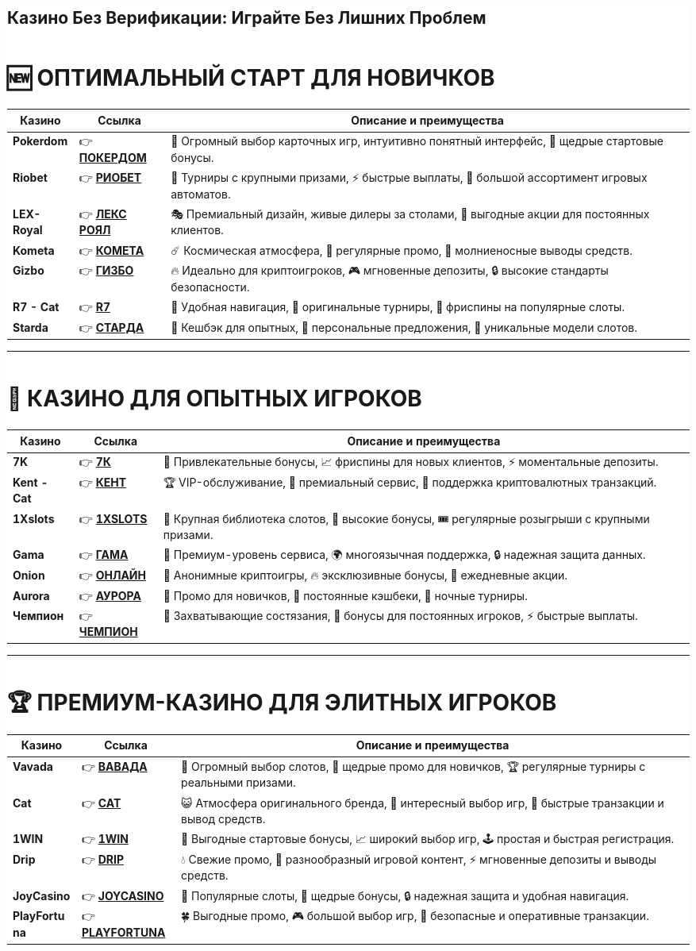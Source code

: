 ## Казино Без Верификации: Играйте Без Лишних Проблем
# 🆕 ОПТИМАЛЬНЫЙ СТАРТ ДЛЯ НОВИЧКОВ

| Казино        | Ссылка                                              | Описание и преимущества                                                                     |
| ------------- | --------------------------------------------------- | ------------------------------------------------------------------------------------------- |
| **Pokerdom**  | 👉 [**ПОКЕРДОМ**](https://brandplay.link/FwVc4f)    | 💎 Огромный выбор карточных игр, интуитивно понятный интерфейс, 🎁 щедрые стартовые бонусы. |
| **Riobet**    | 👉 [**РИОБЕТ**](https://brandplay.link/TnjsxFvH)    | 🌟 Турниры с крупными призами, ⚡ быстрые выплаты, 🎲 большой ассортимент игровых автоматов. |
| **LEX-Royal** | 👉 [**ЛЕКС РОЯЛ**](https://brandplay.link/VMqNXPFs) | 🎭 Премиальный дизайн, живые дилеры за столами, 🎁 выгодные акции для постоянных клиентов.  |
| **Kometa**    | 👉 [**КОМЕТА**](https://brandplay.link/jHzFFYGv)    | ☄️ Космическая атмосфера, 🎁 регулярные промо, 🚀 молниеносные выводы средств.              |
| **Gizbo**     | 👉 [**ГИЗБО**](https://brandplay.link/rvzLrVLp)     | 🔥 Идеально для криптоигроков, 🎮 мгновенные депозиты, 🔒 высокие стандарты безопасности.   |
| **R7 - Cat**  | 👉 [**R7**](https://brandplay.link/dByFXP7h)        | 🎉 Удобная навигация, 🌟 оригинальные турниры, 🎁 фриспины на популярные слоты.             |
| **Starda**    | 👉 [**СТАРДА**](https://brandplay.link/HDcDrxLk)    | 🚀 Кешбэк для опытных, 🤑 персональные предложения, 🎰 уникальные модели слотов.            |

***

# 🌟 КАЗИНО ДЛЯ ОПЫТНЫХ ИГРОКОВ

| Казино         | Ссылка                                                                                           | Описание и преимущества                                                                       |
| -------------- | ------------------------------------------------------------------------------------------------ | --------------------------------------------------------------------------------------------- |
| **7K**         | 👉 [**7К**](https://brandplay.link/dd46bNgD)                                                     | 🔔 Привлекательные бонусы, 📈 фриспины для новых клиентов, ⚡ моментальные депозиты.           |
| **Kent - Cat** | 👉 [**КЕНТ**](https://brandplay.link/XRH1g6Vb)                                                   | 🏆 VIP-обслуживание, 💎 премиальный сервис, 📲 поддержка криптовалютных транзакций.           |
| **1Xslots**    | 👉 [**1XSLOTS**](https://brandplay.link/J2ZbqMPZ)                                                | 🎰 Крупная библиотека слотов, 🎁 высокие бонусы, 🎟️ регулярные розыгрыши с крупными призами. |
| **Gama**       | 👉 [**ГАМА**](https://brandplay.link/RD52jZbL)                                                   | 💎 Премиум-уровень сервиса, 🌍 многоязычная поддержка, 🔒 надежная защита данных.             |
| **Onion**      | 👉 [**ОНЛАЙН**](https://brandplay.link/8LcS6Djb)                                                 | 🧅 Анонимные криптоигры, 🔥 эксклюзивные бонусы, 💸 ежедневные акции.                         |
| **Aurora**     | 👉 [**АУРОРА**](https://10trafic-stat2.com/click/668546556bcc6313411604bc/6766/13031/subaccount) | 🌌 Промо для новичков, 🤑 постоянные кэшбеки, 🚀 ночные турниры.                              |
| **Чемпион**    | 👉 [**ЧЕМПИОН**](https://temon-gter.cfd/go/9n8?p56190p303844p3509t17502)                         | 🏅 Захватывающие состязания, 🎁 бонусы для постоянных игроков, ⚡ быстрые выплаты.             |

***

# 🏆 ПРЕМИУМ-КАЗИНО ДЛЯ ЭЛИТНЫХ ИГРОКОВ

| Казино          | Ссылка                                                                                                       | Описание и преимущества                                                                            |
| --------------- | ------------------------------------------------------------------------------------------------------------ | -------------------------------------------------------------------------------------------------- |
| **Vavada**      | 👉 [**ВАВАДА**](https://partnervavadarv.com?promo=75590753-cc8b-4c4a-8d71-99b7a2293439-jud\&target=register) | 🌟 Огромный выбор слотов, 🎁 щедрые промо для новичков, 🏆 регулярные турниры с реальными призами. |
| **Cat**         | 👉 [**CAT**](https://catchthecatthree.com/d1bfb4f94)                                                         | 😺 Атмосфера оригинального бренда, 🎰 интересный выбор игр, 💸 быстрые транзакции и вывод средств. |
| **1WIN**        | 👉 [**1WIN**](https://brandplay.link/9sD8CZLQ)                                                               | 🌟 Выгодные стартовые бонусы, 📈 широкий выбор игр, 🕹️ простая и быстрая регистрация.             |
| **Drip**        | 👉 [**DRIP**](https://drp-irrs01.com/c4bf3bd2f)                                                              | 💧 Свежие промо, 🎰 разнообразный игровой контент, ⚡ мгновенные депозиты и выводы средств.         |
| **JoyCasino**   | 👉 [**JOYCASINO**](https://rpc30.call2me.pro/?/ru/registration?apkpop=0\&partner=p24970p3289525p8e5d)        | 🎉 Популярные слоты, 🎁 щедрые бонусы, 🔒 надежная защита и удобная навигация.                     |
| **PlayFortuna** | 👉 [**PLAYFORTUNA**](https://4v4rg0e52p.com/alt/playfortuna?27f770988db651f9cc8f16742d88cecd)                | 🍀 Выгодные промо, 🎮 большой выбор игр, 🏦 безопасные и оперативные транзакции.                   |

